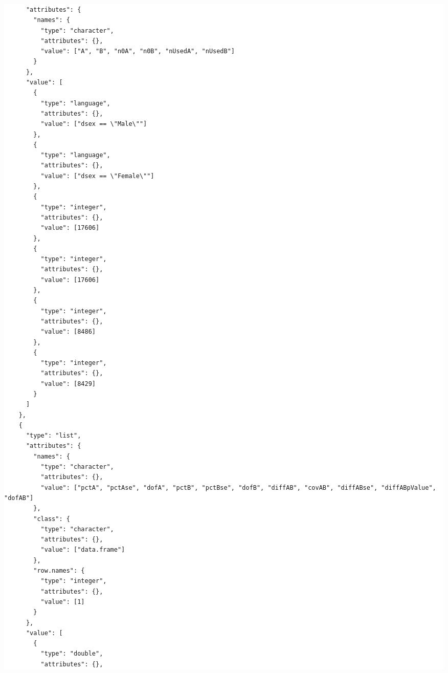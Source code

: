           "attributes": {
            "names": {
              "type": "character",
              "attributes": {},
              "value": ["A", "B", "n0A", "n0B", "nUsedA", "nUsedB"]
            }
          },
          "value": [
            {
              "type": "language",
              "attributes": {},
              "value": ["dsex == \"Male\""]
            },
            {
              "type": "language",
              "attributes": {},
              "value": ["dsex == \"Female\""]
            },
            {
              "type": "integer",
              "attributes": {},
              "value": [17606]
            },
            {
              "type": "integer",
              "attributes": {},
              "value": [17606]
            },
            {
              "type": "integer",
              "attributes": {},
              "value": [8486]
            },
            {
              "type": "integer",
              "attributes": {},
              "value": [8429]
            }
          ]
        },
        {
          "type": "list",
          "attributes": {
            "names": {
              "type": "character",
              "attributes": {},
              "value": ["pctA", "pctAse", "dofA", "pctB", "pctBse", "dofB", "diffAB", "covAB", "diffABse", "diffABpValue", "dofAB"]
            },
            "class": {
              "type": "character",
              "attributes": {},
              "value": ["data.frame"]
            },
            "row.names": {
              "type": "integer",
              "attributes": {},
              "value": [1]
            }
          },
          "value": [
            {
              "type": "double",
              "attributes": {},